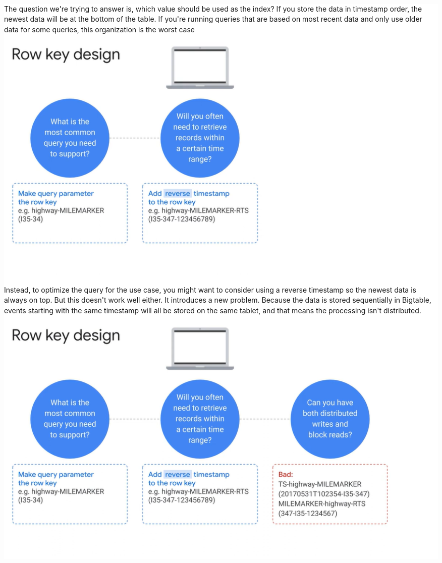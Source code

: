 The question we're trying to answer is, which value should be used as the index?
If you store the data in timestamp order, the newest data will be at the bottom of the table.
If you're running queries that are based on most recent data and only use older data for some queries, this organization is the worst case

![1687963913708.png](./1687963913708.png)

Instead, to optimize the query for the use case, you might want to consider using a reverse timestamp so the newest data is always on top.
But this doesn't work well either.
It introduces a new problem.
Because the data is stored sequentially in Bigtable, events starting with the same timestamp will all be stored on the same tablet, and that means the processing isn't distributed.

![1687963952853.png](./1687963952853.png)
